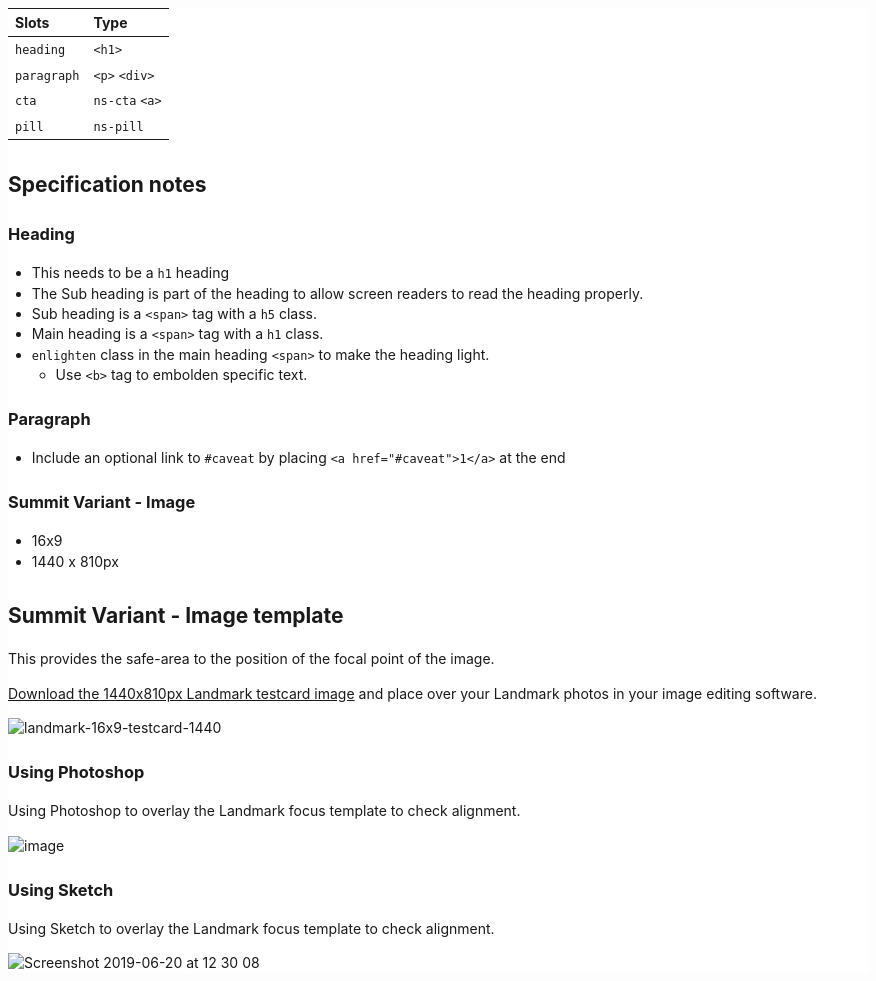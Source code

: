 | Slots | Type |
| :--- | :--- |
| `heading` | `<h1>` |
| `paragraph` | `<p>` `<div>` |
| `cta` | `ns-cta` `<a>`  |
| `pill` | `ns-pill` |

## Specification notes

### Heading

* This needs to be a `h1` heading
* The Sub heading is part of the heading to allow screen readers to read the heading properly.
* Sub heading is a `<span>` tag with a `h5` class.
* Main heading is a `<span>` tag with a `h1` class.
* `enlighten` class in the main heading `<span>` to make the heading light.
  * Use `<b>` tag to embolden specific text.

### Paragraph

* Include an optional link to `#caveat` by placing `<a href="#caveat">1</a>` at the end

### Summit Variant - Image

* 16x9
* 1440 x 810px

## Summit Variant - Image template

This provides the safe-area to the position of the focal point of the image.

[Download the 1440x810px Landmark testcard image](https://user-images.githubusercontent.com/28779/59753927-0ee58180-927d-11e9-84fa-d72b48aa1fcf.png) and place over your Landmark photos in your image editing software.

![landmark-16x9-testcard-1440](https://user-images.githubusercontent.com/28779/59753927-0ee58180-927d-11e9-84fa-d72b48aa1fcf.png)

### Using Photoshop

Using Photoshop to overlay the Landmark focus template to check alignment.

![image](https://user-images.githubusercontent.com/28779/59829941-7c091d80-9336-11e9-829b-9d1ab69d49a3.png)

### Using Sketch

Using Sketch to overlay the Landmark focus template to check alignment.

![Screenshot 2019-06-20 at 12 30 08](https://user-images.githubusercontent.com/43471890/59846281-54767d00-9357-11e9-805a-96487c8ecc7f.png)
